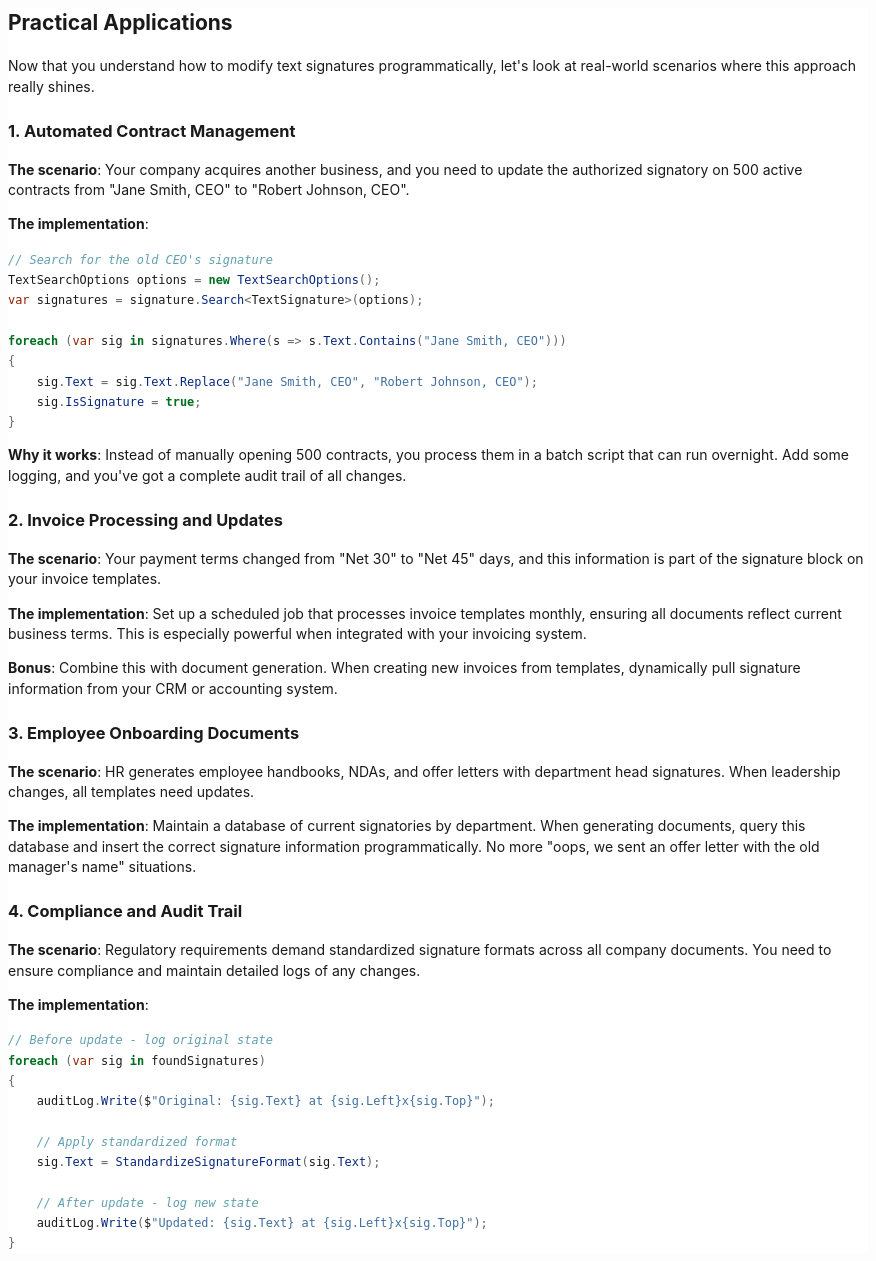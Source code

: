 ## Practical Applications

Now that you understand how to modify text signatures programmatically, let's look at real-world scenarios where this approach really shines.

### 1. Automated Contract Management

**The scenario**: Your company acquires another business, and you need to update the authorized signatory on 500 active contracts from "Jane Smith, CEO" to "Robert Johnson, CEO".

**The implementation**:
```csharp
// Search for the old CEO's signature
TextSearchOptions options = new TextSearchOptions();
var signatures = signature.Search<TextSignature>(options);

foreach (var sig in signatures.Where(s => s.Text.Contains("Jane Smith, CEO")))
{
    sig.Text = sig.Text.Replace("Jane Smith, CEO", "Robert Johnson, CEO");
    sig.IsSignature = true;
}
```

**Why it works**: Instead of manually opening 500 contracts, you process them in a batch script that can run overnight. Add some logging, and you've got a complete audit trail of all changes.

### 2. Invoice Processing and Updates

**The scenario**: Your payment terms changed from "Net 30" to "Net 45" days, and this information is part of the signature block on your invoice templates.

**The implementation**: Set up a scheduled job that processes invoice templates monthly, ensuring all documents reflect current business terms. This is especially powerful when integrated with your invoicing system.

**Bonus**: Combine this with document generation. When creating new invoices from templates, dynamically pull signature information from your CRM or accounting system.

### 3. Employee Onboarding Documents

**The scenario**: HR generates employee handbooks, NDAs, and offer letters with department head signatures. When leadership changes, all templates need updates.

**The implementation**: Maintain a database of current signatories by department. When generating documents, query this database and insert the correct signature information programmatically. No more "oops, we sent an offer letter with the old manager's name" situations.

### 4. Compliance and Audit Trail

**The scenario**: Regulatory requirements demand standardized signature formats across all company documents. You need to ensure compliance and maintain detailed logs of any changes.

**The implementation**:
```csharp
// Before update - log original state
foreach (var sig in foundSignatures)
{
    auditLog.Write($"Original: {sig.Text} at {sig.Left}x{sig.Top}");
    
    // Apply standardized format
    sig.Text = StandardizeSignatureFormat(sig.Text);
    
    // After update - log new state
    auditLog.Write($"Updated: {sig.Text} at {sig.Left}x{sig.Top}");
}
```
